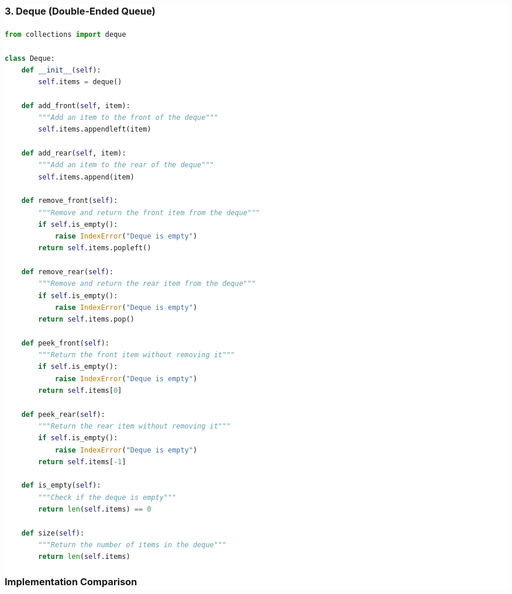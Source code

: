 ### 3. Deque (Double-Ended Queue)

```python
from collections import deque

class Deque:
    def __init__(self):
        self.items = deque()

    def add_front(self, item):
        """Add an item to the front of the deque"""
        self.items.appendleft(item)

    def add_rear(self, item):
        """Add an item to the rear of the deque"""
        self.items.append(item)

    def remove_front(self):
        """Remove and return the front item from the deque"""
        if self.is_empty():
            raise IndexError("Deque is empty")
        return self.items.popleft()

    def remove_rear(self):
        """Remove and return the rear item from the deque"""
        if self.is_empty():
            raise IndexError("Deque is empty")
        return self.items.pop()

    def peek_front(self):
        """Return the front item without removing it"""
        if self.is_empty():
            raise IndexError("Deque is empty")
        return self.items[0]

    def peek_rear(self):
        """Return the rear item without removing it"""
        if self.is_empty():
            raise IndexError("Deque is empty")
        return self.items[-1]

    def is_empty(self):
        """Check if the deque is empty"""
        return len(self.items) == 0

    def size(self):
        """Return the number of items in the deque"""
        return len(self.items)
```

### Implementation Comparison
